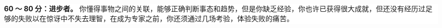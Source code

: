 **60 ～ 80 分：进步者。** 你懂得事物之间的关联，能够正确判断事态和趋势，但是你缺乏经验，你也许已获得很大成就，但还没有经历过足够的失败以在惊讶中不失去理智，在成为专家之前，你还须通过几场考验，体验失败的痛苦。
